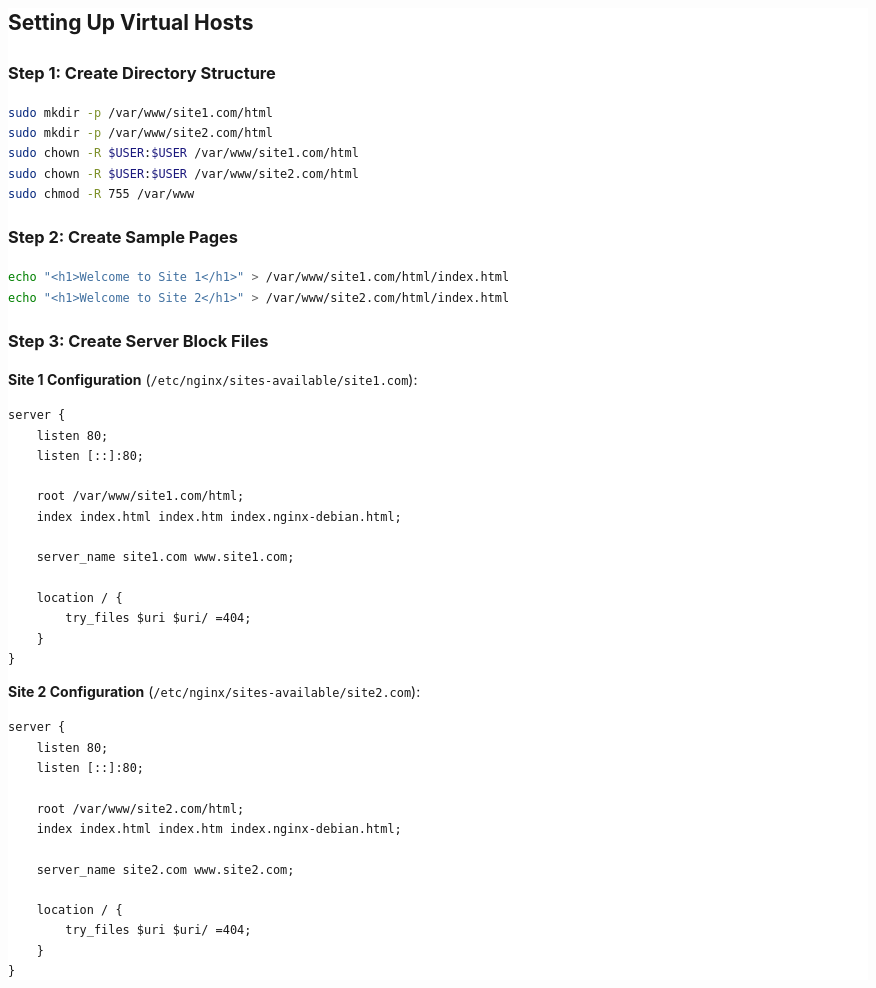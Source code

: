 ## Setting Up Virtual Hosts

### Step 1: Create Directory Structure
```bash
sudo mkdir -p /var/www/site1.com/html
sudo mkdir -p /var/www/site2.com/html
sudo chown -R $USER:$USER /var/www/site1.com/html
sudo chown -R $USER:$USER /var/www/site2.com/html
sudo chmod -R 755 /var/www
```

### Step 2: Create Sample Pages
```bash
echo "<h1>Welcome to Site 1</h1>" > /var/www/site1.com/html/index.html
echo "<h1>Welcome to Site 2</h1>" > /var/www/site2.com/html/index.html
```

### Step 3: Create Server Block Files

**Site 1 Configuration** (`/etc/nginx/sites-available/site1.com`):
```nginx
server {
    listen 80;
    listen [::]:80;
    
    root /var/www/site1.com/html;
    index index.html index.htm index.nginx-debian.html;
    
    server_name site1.com www.site1.com;
    
    location / {
        try_files $uri $uri/ =404;
    }
}
```

**Site 2 Configuration** (`/etc/nginx/sites-available/site2.com`):
```nginx
server {
    listen 80;
    listen [::]:80;
    
    root /var/www/site2.com/html;
    index index.html index.htm index.nginx-debian.html;
    
    server_name site2.com www.site2.com;
    
    location / {
        try_files $uri $uri/ =404;
    }
}
```
